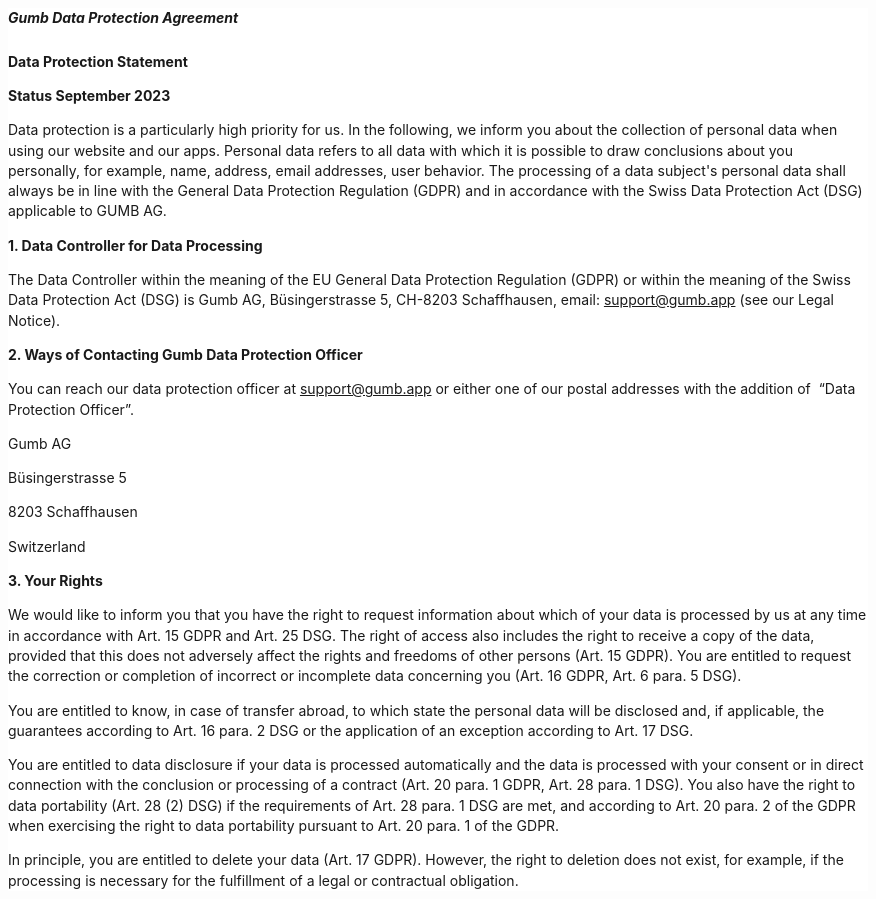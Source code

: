 ##### **Gumb Data Protection Agreement**

  

**Data Protection Statement**

**Status September 2023**

  

Data protection is a particularly high priority for us. In the following, we inform you about the collection of personal data when using our website and our apps. Personal data refers to all data with which it is possible to draw conclusions about you personally, for example, name, address, email addresses, user behavior. The processing of a data subject's personal data shall always be in line with the General Data Protection Regulation (GDPR) and in accordance with the Swiss Data Protection Act (DSG) applicable to GUMB AG.

  

**1\. Data Controller for Data Processing**

The Data Controller within the meaning of the EU General Data Protection Regulation (GDPR) or within the meaning of the Swiss Data Protection Act (DSG) is Gumb AG, Büsingerstrasse 5, CH-8203 Schaffhausen, email: support@gumb.app (see our Legal Notice).

  

**2\. Ways of Contacting Gumb Data Protection Officer**

You can reach our data protection officer at support@gumb.app or either one of our postal addresses with the addition of  “Data Protection Officer”.

Gumb AG

Büsingerstrasse 5

8203 Schaffhausen

Switzerland

  

**3\. Your Rights**

We would like to inform you that you have the right to request information about which of your data is processed by us at any time in accordance with Art. 15 GDPR and Art. 25 DSG. The right of access also includes the right to receive a copy of the data, provided that this does not adversely affect the rights and freedoms of other persons (Art. 15 GDPR). You are entitled to request the correction or completion of incorrect or incomplete data concerning you (Art. 16 GDPR, Art. 6 para. 5 DSG).

You are entitled to know, in case of transfer abroad, to which state the personal data will be disclosed and, if applicable, the guarantees according to Art. 16 para. 2 DSG or the application of an exception according to Art. 17 DSG.

You are entitled to data disclosure if your data is processed automatically and the data is processed with your consent or in direct connection with the conclusion or processing of a contract (Art. 20 para. 1 GDPR, Art. 28 para. 1 DSG). You also have the right to data portability (Art. 28 (2) DSG) if the requirements of Art. 28 para. 1 DSG are met, and according to Art. 20 para. 2 of the GDPR when exercising the right to data portability pursuant to Art. 20 para. 1 of the GDPR.

In principle, you are entitled to delete your data (Art. 17 GDPR). However, the right to deletion does not exist, for example, if the processing is necessary for the fulfillment of a legal or contractual obligation.
